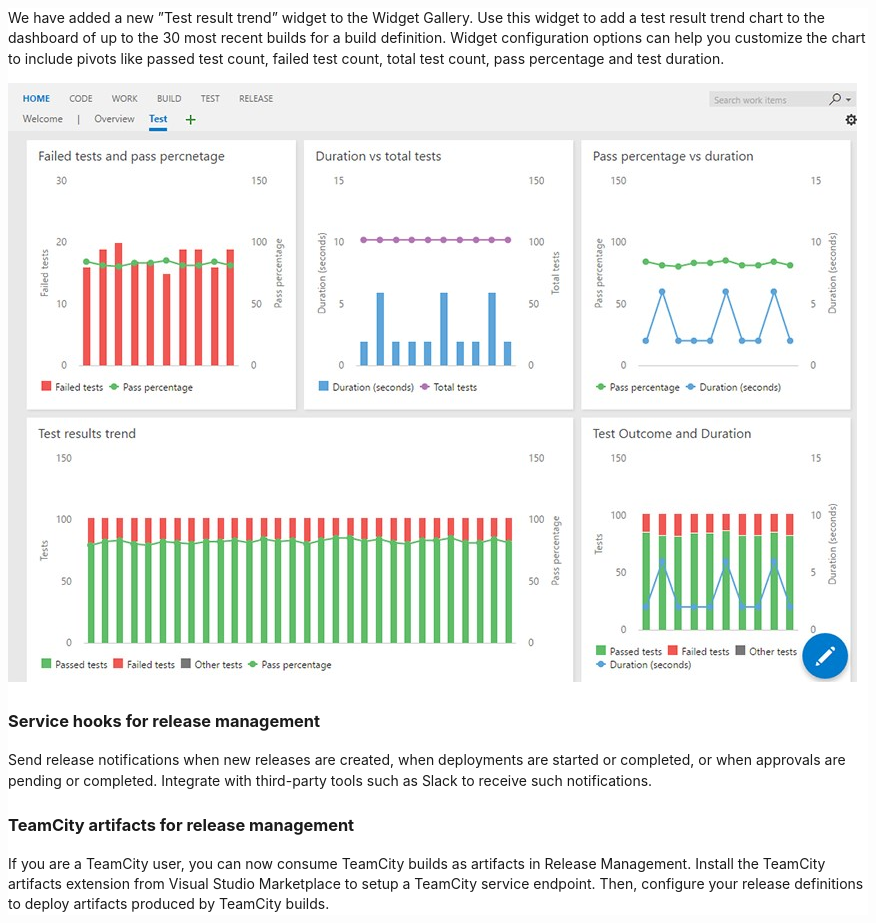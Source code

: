 We have added a new ”Test result trend” widget to the Widget Gallery. Use this widget to add a test result trend chart to the dashboard of up to the 30 most recent builds for a build definition. Widget configuration options can help you customize the chart to include pivots like passed test count, failed test count, total test count, pass percentage and test duration.

![Test results trend widget](media/6_01_10.png)

### Service hooks for release management

Send release notifications when new releases are created, when deployments are started or completed, or when approvals are pending or completed. Integrate with third-party tools such as Slack to receive such notifications.

### TeamCity artifacts for release management

If you are a TeamCity user, you can now consume TeamCity builds as artifacts in Release Management. Install the TeamCity artifacts extension from Visual Studio Marketplace to setup a TeamCity service endpoint. Then, configure your release definitions to deploy artifacts produced by TeamCity builds.
